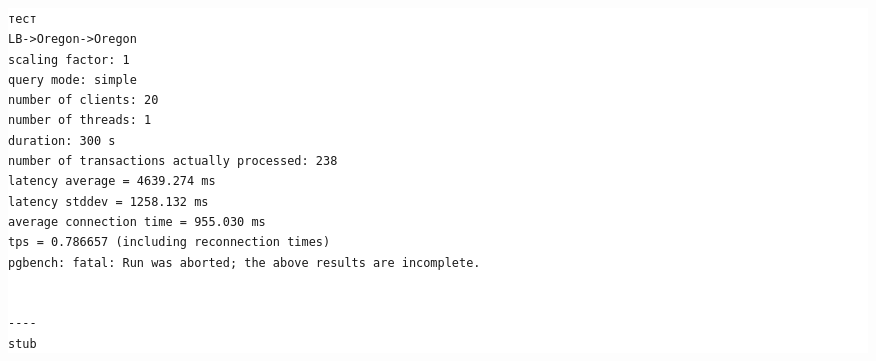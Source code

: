 ```
тест
LB->Oregon->Oregon
scaling factor: 1
query mode: simple
number of clients: 20
number of threads: 1
duration: 300 s
number of transactions actually processed: 238
latency average = 4639.274 ms
latency stddev = 1258.132 ms
average connection time = 955.030 ms
tps = 0.786657 (including reconnection times)
pgbench: fatal: Run was aborted; the above results are incomplete.


----
stub
